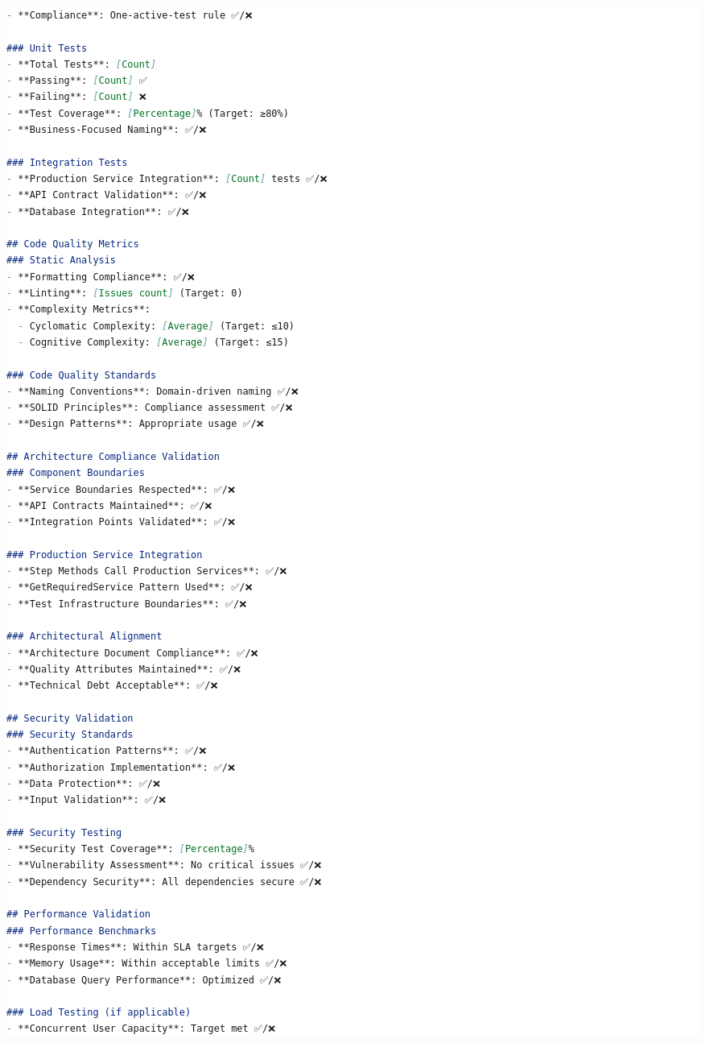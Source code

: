 ```markdown
- **Compliance**: One-active-test rule ✅/❌

### Unit Tests
- **Total Tests**: [Count]
- **Passing**: [Count] ✅
- **Failing**: [Count] ❌ 
- **Test Coverage**: [Percentage]% (Target: ≥80%)
- **Business-Focused Naming**: ✅/❌

### Integration Tests
- **Production Service Integration**: [Count] tests ✅/❌
- **API Contract Validation**: ✅/❌
- **Database Integration**: ✅/❌

## Code Quality Metrics
### Static Analysis
- **Formatting Compliance**: ✅/❌
- **Linting**: [Issues count] (Target: 0)
- **Complexity Metrics**: 
  - Cyclomatic Complexity: [Average] (Target: ≤10)
  - Cognitive Complexity: [Average] (Target: ≤15)

### Code Quality Standards
- **Naming Conventions**: Domain-driven naming ✅/❌
- **SOLID Principles**: Compliance assessment ✅/❌
- **Design Patterns**: Appropriate usage ✅/❌

## Architecture Compliance Validation
### Component Boundaries
- **Service Boundaries Respected**: ✅/❌
- **API Contracts Maintained**: ✅/❌
- **Integration Points Validated**: ✅/❌

### Production Service Integration
- **Step Methods Call Production Services**: ✅/❌
- **GetRequiredService Pattern Used**: ✅/❌
- **Test Infrastructure Boundaries**: ✅/❌

### Architectural Alignment
- **Architecture Document Compliance**: ✅/❌
- **Quality Attributes Maintained**: ✅/❌
- **Technical Debt Acceptable**: ✅/❌

## Security Validation
### Security Standards
- **Authentication Patterns**: ✅/❌
- **Authorization Implementation**: ✅/❌
- **Data Protection**: ✅/❌
- **Input Validation**: ✅/❌

### Security Testing
- **Security Test Coverage**: [Percentage]%
- **Vulnerability Assessment**: No critical issues ✅/❌
- **Dependency Security**: All dependencies secure ✅/❌

## Performance Validation
### Performance Benchmarks
- **Response Times**: Within SLA targets ✅/❌
- **Memory Usage**: Within acceptable limits ✅/❌
- **Database Query Performance**: Optimized ✅/❌

### Load Testing (if applicable)
- **Concurrent User Capacity**: Target met ✅/❌
```